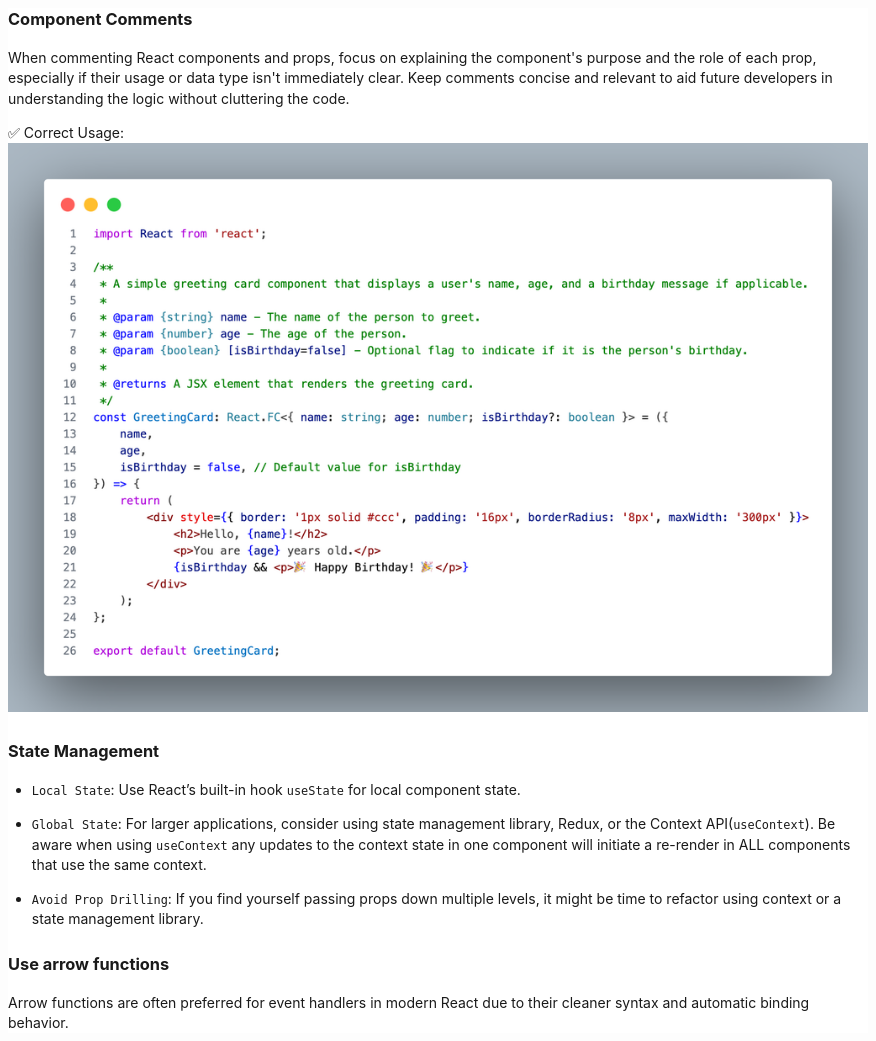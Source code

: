 ### Component Comments

When commenting React components and props, focus on explaining the component's purpose and the role of each prop, especially if their usage or data type isn't immediately clear. Keep comments concise and relevant to aid future developers in understanding the logic without cluttering the code.

✅ Correct Usage:
![alt text](assets/fully-commented.png)

### State Management

- `Local State`: Use React’s built-in hook `useState` for local component state.

- `Global State`: For larger applications, consider using state management library, Redux, or the Context API(`useContext`). Be aware when using `useContext` any updates to the context state in one component will initiate a re-render in ALL components that use the same context.

- `Avoid Prop Drilling`: If you find yourself passing props down multiple levels, it might be time to refactor using context or a state management library.

### Use arrow functions

Arrow functions are often preferred for event handlers in modern React due to their cleaner syntax and automatic binding behavior.
